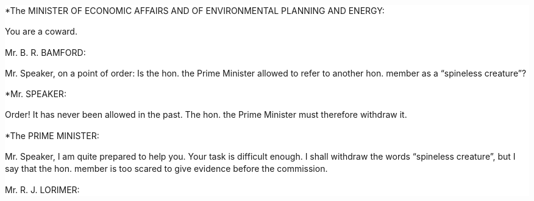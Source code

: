 <from>*The <person refersTo="hansard_za">MINISTER OF ECONOMIC AFFAIRS AND OF ENVIRONMENTAL PLANNING AND ENERGY</person>:</from>

<p>You are a coward.</p>

</speech>

<speech by="#bamford">

<from>Mr. <person refersTo="hansard_za">B. R. BAMFORD</person>:</from>

<p>Mr. Speaker, on a point of order: Is the hon. the Prime Minister allowed to refer to another hon. member as a &#x201C;spineless creature&#x201D;?</p>

</speech>

<speech by="#speaker">

<from>*Mr. <person refersTo="hansard_za">SPEAKER</person>:</from>

<p>Order! It has never been allowed in the past. The hon. the Prime Minister must therefore withdraw it.</p>

</speech>

<speech by="#prime_minister">

<from>*The <person refersTo="hansard_za">PRIME MINISTER</person>:</from>

<p>Mr. Speaker, I am quite prepared to help you. Your task is difficult enough. I shall withdraw the words &#x201C;spineless creature&#x201D;, but I say that the hon. member is too scared to give evidence before the commission.</p>

</speech>

<speech by="#lorimer">

<from>Mr. <person refersTo="hansard_za">R. J. LORIMER</person>:</from>

